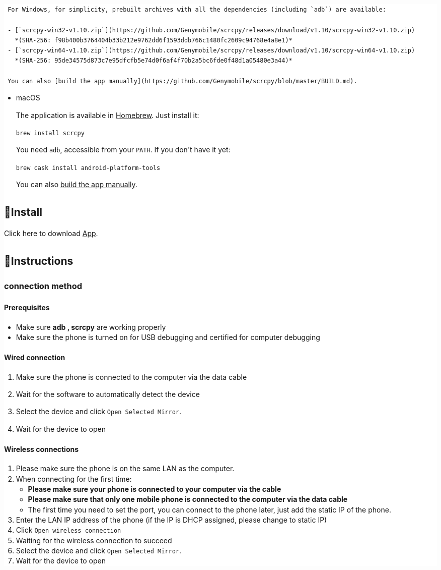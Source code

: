      For Windows, for simplicity, prebuilt archives with all the dependencies (including `adb`) are available:

     - [`scrcpy-win32-v1.10.zip`](https://github.com/Genymobile/scrcpy/releases/download/v1.10/scrcpy-win32-v1.10.zip)
       *(SHA-256: f98b400b3764404b33b212e9762dd6f1593ddb766c1480fc2609c94768e4a8e1)*
     - [`scrcpy-win64-v1.10.zip`](https://github.com/Genymobile/scrcpy/releases/download/v1.10/scrcpy-win64-v1.10.zip)
       *(SHA-256: 95de34575d873c7e95dfcfb5e74d0f6af4f70b2a5bc6fde0f48d1a05480e3a44)*

     You can also [build the app manually](https://github.com/Genymobile/scrcpy/blob/master/BUILD.md).

   - macOS

     The application is available in [Homebrew](https://brew.sh/). Just install it:

     ```
     brew install scrcpy
     ```

     You need `adb`, accessible from your `PATH`. If you don't have it yet:

     ```
     brew cask install android-platform-tools
     ```

     You can also [build the app manually](https://github.com/Genymobile/scrcpy/blob/master/BUILD.md).



## 🎉Install

Click here to download [App](https://github.com/Tomotoes/scrcpy-gui/releases).



## 🎇Instructions

### connection method

#### Prerequisites

- Make sure **adb , scrcpy** are working properly
- Make sure the phone is turned on for USB debugging and certified for computer debugging

#### Wired connection

1. Make sure the phone is connected to the computer via the data cable

2. Wait for the software to automatically detect the device
3. Select the device and click `Open Selected Mirror`.
4. Wait for the device to open

#### Wireless connections

1. Please make sure the phone is on the same LAN as the computer.
2. When connecting for the first time:
   - **Please make sure your phone is connected to your computer via the cable**
   - **Please make sure that only one mobile phone is connected to the computer via the data cable**
   - The first time you need to set the port, you can connect to the phone later, just add the static IP of the phone.
3. Enter the LAN IP address of the phone (if the IP is DHCP assigned, please change to static IP)
4. Click `Open wireless connection`
5. Waiting for the wireless connection to succeed
6. Select the device and click `Open Selected Mirror`.
7. Wait for the device to open
